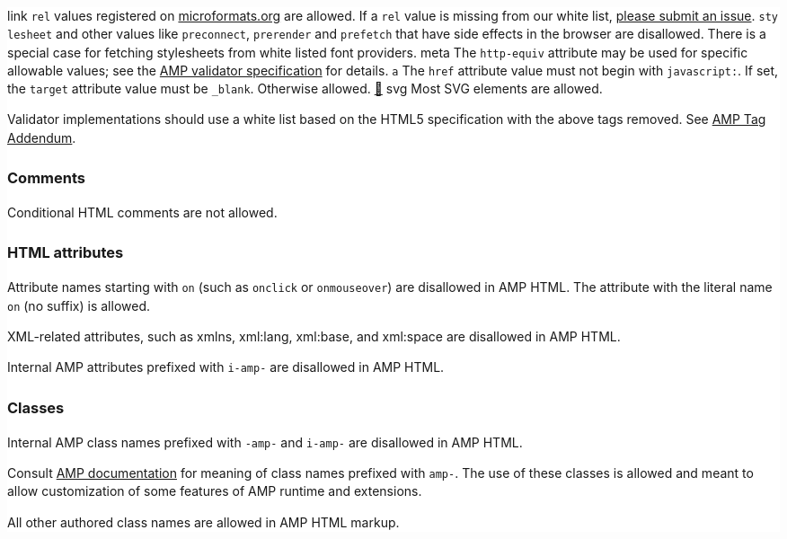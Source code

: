   <tr>
    <td width="30%">link</td>
    <td><code>rel</code> values registered on <a href="http://microformats.org/wiki/existing-rel-values">microformats.org</a> are allowed. If a <code>rel</code> value is missing from our white list, <a href="https://github.com/ampproject/amphtml/issues/new">please submit an issue</a>. <code>stylesheet</code> and other values like <code>preconnect</code>, <code>prerender</code> and <code>prefetch</code> that have side effects in the browser are disallowed. There is a special case for fetching stylesheets from white listed font providers.</td>
  </tr>
  <tr>
    <td width="30%">meta</td>
    <td>The <code>http-equiv</code> attribute may be used for specific allowable values; see the <a href="https://github.com/ampproject/amphtml/blob/master/validator/validator-main.protoascii">AMP validator specification</a> for details.</td>
  </tr>
  <tr>
    <td width="30%"><code><a name="ancr"></a>a</code></td>
    <td>The <code>href</code> attribute value must not begin with <code>javascript:</code>. If set, the <code>target</code> attribute value must be <code>_blank</code>. Otherwise allowed. <a href="#ancr">🔗</a></td>
  </tr>
  <tr>
    <td width="30%">svg</td>
    <td>Most SVG elements are allowed.</td>
  </tr>
</table>

Validator implementations should use a white list based on the HTML5 specification with the above tags removed. See [AMP Tag Addendum](https://github.com/ampproject/amphtml/blob/master/spec/amp-tag-addendum.md).

### Comments

Conditional HTML comments are not allowed.

### HTML attributes

Attribute names starting with `on` (such as `onclick` or `onmouseover`) are disallowed in AMP HTML. The attribute with the literal name `on` (no suffix) is allowed.

XML-related attributes, such as xmlns, xml:lang, xml:base, and xml:space are disallowed in AMP HTML.

Internal AMP attributes prefixed with `i-amp-` are disallowed in AMP HTML.

### Classes

Internal AMP class names prefixed with `-amp-` and `i-amp-` are disallowed in AMP HTML.

Consult [AMP documentation](https://github.com/ampproject/amphtml/blob/master/spec/amp-css-classes.md) for meaning of class names prefixed with `amp-`. The use of these classes is allowed and meant to allow customization of some features of AMP runtime and extensions.

All other authored class names are allowed in AMP HTML markup.

